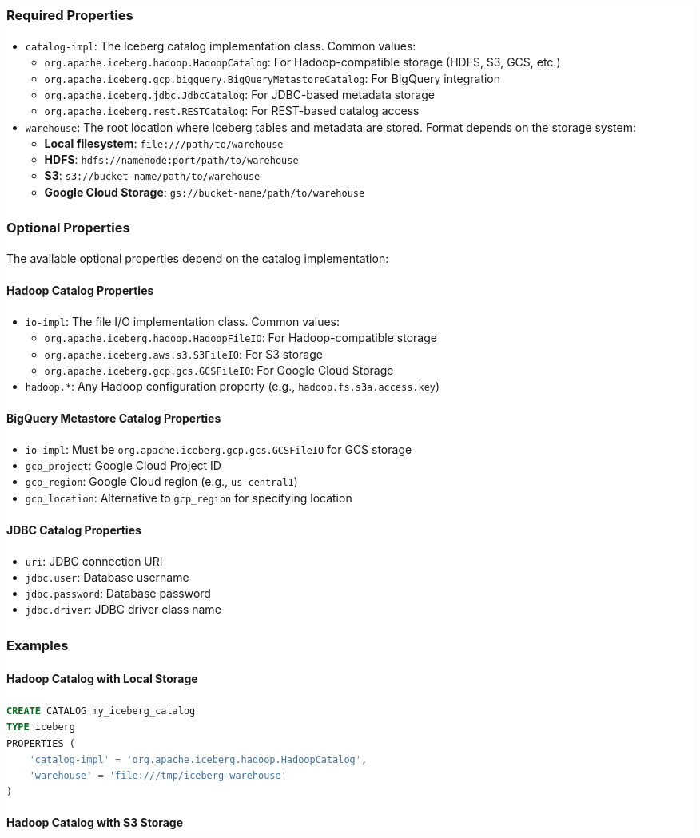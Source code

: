 ### Required Properties

*   `catalog-impl`: The Iceberg catalog implementation class. Common values:
    *   `org.apache.iceberg.hadoop.HadoopCatalog`: For Hadoop-compatible storage (HDFS, S3, GCS, etc.)
    *   `org.apache.iceberg.gcp.bigquery.BigQueryMetastoreCatalog`: For BigQuery integration
    *   `org.apache.iceberg.jdbc.JdbcCatalog`: For JDBC-based metadata storage
    *   `org.apache.iceberg.rest.RESTCatalog`: For REST-based catalog access
*   `warehouse`: The root location where Iceberg tables and metadata are stored.
    Format depends on the storage system:
    *   **Local filesystem**: `file:///path/to/warehouse`
    *   **HDFS**: `hdfs://namenode:port/path/to/warehouse`
    *   **S3**: `s3://bucket-name/path/to/warehouse`
    *   **Google Cloud Storage**: `gs://bucket-name/path/to/warehouse`

### Optional Properties

The available optional properties depend on the catalog implementation:

#### Hadoop Catalog Properties

*   `io-impl`: The file I/O implementation class. Common values:
    *   `org.apache.iceberg.hadoop.HadoopFileIO`: For Hadoop-compatible storage
    *   `org.apache.iceberg.aws.s3.S3FileIO`: For S3 storage
    *   `org.apache.iceberg.gcp.gcs.GCSFileIO`: For Google Cloud Storage
*   `hadoop.*`: Any Hadoop configuration property (e.g., `hadoop.fs.s3a.access.key`)

#### BigQuery Metastore Catalog Properties

*   `io-impl`: Must be `org.apache.iceberg.gcp.gcs.GCSFileIO` for GCS storage
*   `gcp_project`: Google Cloud Project ID
*   `gcp_region`: Google Cloud region (e.g., `us-central1`)
*   `gcp_location`: Alternative to `gcp_region` for specifying location

#### JDBC Catalog Properties

*   `uri`: JDBC connection URI
*   `jdbc.user`: Database username
*   `jdbc.password`: Database password
*   `jdbc.driver`: JDBC driver class name

### Examples

#### Hadoop Catalog with Local Storage

```sql
CREATE CATALOG my_iceberg_catalog
TYPE iceberg
PROPERTIES (
    'catalog-impl' = 'org.apache.iceberg.hadoop.HadoopCatalog',
    'warehouse' = 'file:///tmp/iceberg-warehouse'
)
```

#### Hadoop Catalog with S3 Storage
